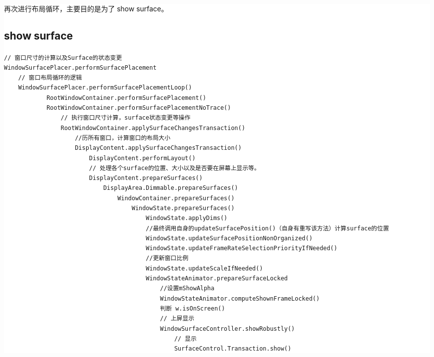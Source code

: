 再次进行布局循环，主要目的是为了 show surface。     

## show surface

```
// 窗口尺寸的计算以及Surface的状态变更
WindowSurfacePlacer.performSurfacePlacement
    // 窗口布局循环的逻辑
    WindowSurfacePlacer.performSurfacePlacementLoop()
            RootWindowContainer.performSurfacePlacement()
            RootWindowContainer.performSurfacePlacementNoTrace()
                // 执行窗口尺寸计算，surface状态变更等操作
                RootWindowContainer.applySurfaceChangesTransaction()
                    //历所有窗口，计算窗口的布局大小
                    DisplayContent.applySurfaceChangesTransaction()
                        DisplayContent.performLayout()
                        // 处理各个surface的位置、大小以及是否要在屏幕上显示等。
                        DisplayContent.prepareSurfaces()
                            DisplayArea.Dimmable.prepareSurfaces()
                                WindowContainer.prepareSurfaces()
                                    WindowState.prepareSurfaces()
                                        WindowState.applyDims()
                                        //最终调用自身的updateSurfacePosition()（自身有重写该方法）计算surface的位置
                                        WindowState.updateSurfacePositionNonOrganized()
                                        WindowState.updateFrameRateSelectionPriorityIfNeeded()
                                        //更新窗口比例
                                        WindowState.updateScaleIfNeeded()
                                        WindowStateAnimator.prepareSurfaceLocked
                                            //设置mShowAlpha
                                            WindowStateAnimator.computeShownFrameLocked()
                                            判断 w.isOnScreen()
                                            // 上屏显示
                                            WindowSurfaceController.showRobustly()
                                                // 显示
                                                SurfaceControl.Transaction.show()
```



